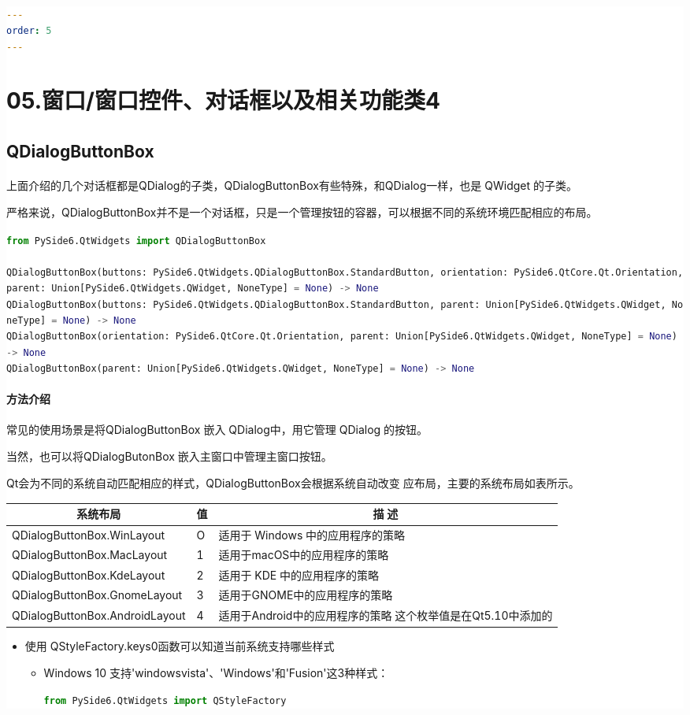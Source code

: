```yaml
---
order: 5
---
```




# 05.窗口/窗口控件、对话框以及相关功能类4



## QDialogButtonBox

上面介绍的几个对话框都是QDialog的子类，QDialogButtonBox有些特殊，和QDialog一样，也是 QWidget 的子类。

严格来说，QDialogButtonBox并不是一个对话框，只是一个管理按钮的容器，可以根据不同的系统环境匹配相应的布局。

```python
from PySide6.QtWidgets import QDialogButtonBox

QDialogButtonBox(buttons: PySide6.QtWidgets.QDialogButtonBox.StandardButton, orientation: PySide6.QtCore.Qt.Orientation, parent: Union[PySide6.QtWidgets.QWidget, NoneType] = None) -> None
QDialogButtonBox(buttons: PySide6.QtWidgets.QDialogButtonBox.StandardButton, parent: Union[PySide6.QtWidgets.QWidget, NoneType] = None) -> None
QDialogButtonBox(orientation: PySide6.QtCore.Qt.Orientation, parent: Union[PySide6.QtWidgets.QWidget, NoneType] = None) -> None
QDialogButtonBox(parent: Union[PySide6.QtWidgets.QWidget, NoneType] = None) -> None
```

#### 方法介绍

常见的使用场景是将QDialogButtonBox 嵌入 QDialog中，用它管理 QDialog 的按钮。

当然，也可以将QDialogButonBox 嵌入主窗口中管理主窗口按钮。

Qt会为不同的系统自动匹配相应的样式，QDialogButtonBox会根据系统自动改变 应布局，主要的系统布局如表所示。

| 系统布局                       | 值   | 描 述                                                        |
| ------------------------------ | ---- | ------------------------------------------------------------ |
| QDialogButtonBox.WinLayout     | O    | 适用于 Windows 中的应用程序的策略                            |
| QDialogButtonBox.MacLayout     | 1    | 适用于macOS中的应用程序的策略                                |
| QDialogButtonBox.KdeLayout     | 2    | 适用于 KDE 中的应用程序的策略                                |
| QDialogButtonBox.GnomeLayout   | 3    | 适用于GNOME中的应用程序的策略                                |
| QDialogButtonBox.AndroidLayout | 4    | 适用于Android中的应用程序的策略 这个枚举值是在Qt5.10中添加的 |

- 使用 QStyleFactory.keys0函数可以知道当前系统支持哪些样式

  - Windows 10 支持'windowsvista'、'Windows'和'Fusion'这3种样式：

    ```python
    from PySide6.QtWidgets import QStyleFactory
    